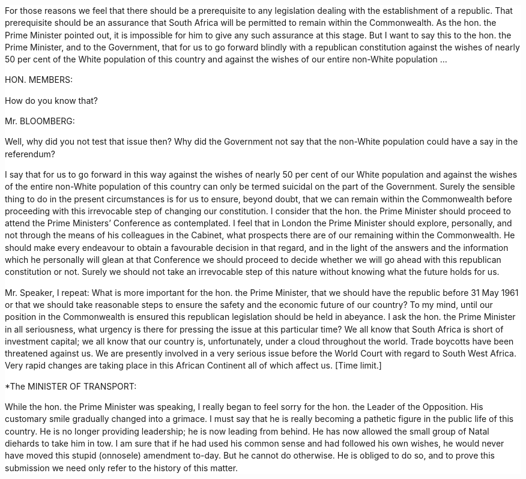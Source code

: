 <p>For those reasons we feel that there should be a prerequisite to any legislation dealing with the establishment of a republic. That prerequisite should be an assurance that South Africa will be permitted to remain within the Commonwealth. As the hon. the Prime Minister pointed out, it is impossible for him to give any such assurance at this stage. But I want to say this to the hon. the Prime Minister, and to the Government, that for us to go forward blindly with a republican constitution against the wishes of nearly 50 per cent of the White population of this country and against the wishes of our entire non-White population &#x2026;</p>

</speech>

<speech by="#members">

<from>HON. <person refersTo="hansard_za">MEMBERS</person>:</from>

<p>How do you know that&#x003F;</p>

</speech>

<speech by="#bloomberg">

<from>Mr. <person refersTo="hansard_za">BLOOMBERG</person>:</from>

<p>Well, why did you not test that issue then&#x003F; Why did the Government not say that the non-White population could have a say in the referendum&#x003F;</p>

<p>I say that for us to go forward in this way against the wishes of nearly 50 per cent of our White population and against the wishes of the entire non-White population of this country can only be termed suicidal on the part of the Government. Surely the sensible thing to do in the present circumstances is for us to ensure, beyond doubt, that we can remain within the Commonwealth before proceeding with this irrevocable step of changing our constitution. I consider that the hon. the Prime Minister should proceed to attend the Prime Ministers&#x2019; Conference as contemplated. I feel that in London the Prime Minister should explore, personally, and not through the means of his colleagues in the Cabinet, what prospects there are of our remaining within the Commonwealth. He should make every endeavour to obtain a favourable decision in that regard, and in the light of the answers and the information which he personally will glean at that Conference we should proceed to decide whether we will go ahead with this republican constitution or not. Surely we should not take an irrevocable step of this nature without knowing what the future holds for us.</p>

<p>Mr. Speaker, I repeat: What is more important for the hon. the Prime Minister, that we should have the republic before 31 May 1961 or that we should take reasonable steps to ensure the safety and the economic future of our country&#x003F; To my mind, until our position in the Commonwealth is ensured this republican legislation should be held in abeyance. I ask the hon. the Prime Minister in all seriousness, what urgency is there for pressing the issue at this particular time&#x003F; We all know that South Africa is short of investment capital; we all know that our country is, unfortunately, <span class="col_31-32" refersTo="page_0031"/>under a cloud throughout the world. Trade boycotts have been threatened against us. We are presently involved in a very serious issue before the World Court with regard to South West Africa. Very rapid changes are taking place in this African Continent all of which affect us. [Time limit.]</p>

</speech>

<speech by="#minister_of_transport">

<from>*The <person refersTo="hansard_za">MINISTER OF TRANSPORT</person>:</from>

<p>While the hon. the Prime Minister was speaking, I really began to feel sorry for the hon. the Leader of the Opposition. His customary smile gradually changed into a grimace. I must say that he is really becoming a pathetic figure in the public life of this country. He is no longer providing leadership; he is now leading from behind. He has now allowed the small group of Natal diehards to take him in tow. I am sure that if he had used his common sense and had followed his own wishes, he would never have moved this stupid (onnosele) amendment to-day. But he cannot do otherwise. He is obliged to do so, and to prove this submission we need only refer to the history of this matter.</p>
